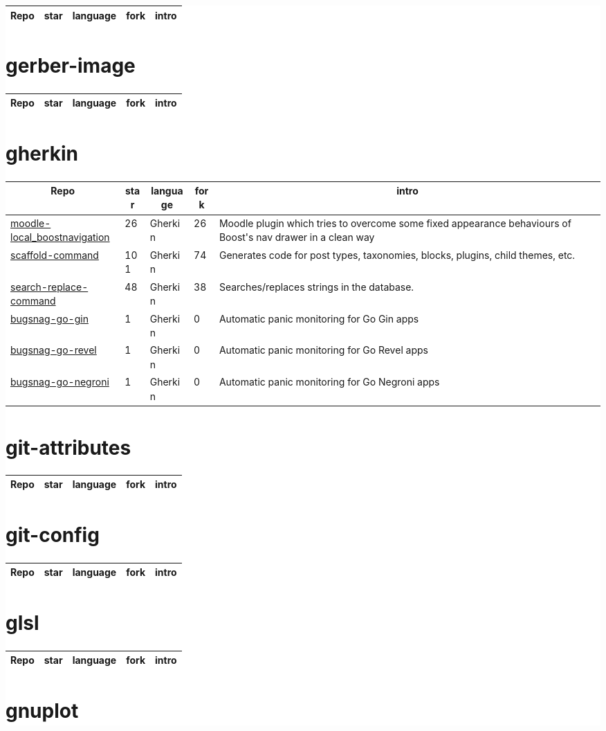 Repo|star|language|fork|intro
-|-|-|-|-



# gerber-image

Repo|star|language|fork|intro
-|-|-|-|-



# gherkin

Repo|star|language|fork|intro
-|-|-|-|-
[moodle-local_boostnavigation](https://hub.fastgit.org//moodleuulm/moodle-local_boostnavigation)|26|Gherkin|26|Moodle plugin which tries to overcome some fixed appearance behaviours of Boost's nav drawer in a clean way
[scaffold-command](https://hub.fastgit.org//wp-cli/scaffold-command)|101|Gherkin|74|Generates code for post types, taxonomies, blocks, plugins, child themes, etc.
[search-replace-command](https://hub.fastgit.org//wp-cli/search-replace-command)|48|Gherkin|38|Searches/replaces strings in the database.
[bugsnag-go-gin](https://hub.fastgit.org//bugsnag/bugsnag-go-gin)|1|Gherkin|0|Automatic panic monitoring for Go Gin apps
[bugsnag-go-revel](https://hub.fastgit.org//bugsnag/bugsnag-go-revel)|1|Gherkin|0|Automatic panic monitoring for Go Revel apps
[bugsnag-go-negroni](https://hub.fastgit.org//bugsnag/bugsnag-go-negroni)|1|Gherkin|0|Automatic panic monitoring for Go Negroni apps


# git-attributes

Repo|star|language|fork|intro
-|-|-|-|-



# git-config

Repo|star|language|fork|intro
-|-|-|-|-



# glsl

Repo|star|language|fork|intro
-|-|-|-|-



# gnuplot
